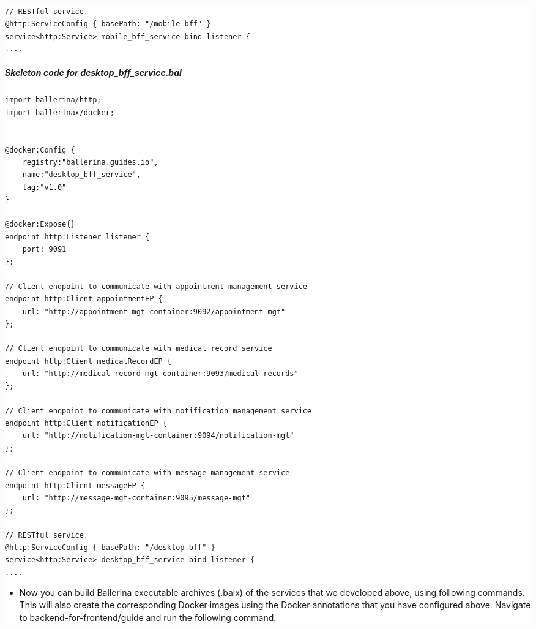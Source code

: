 ```ballerina
// RESTful service.
@http:ServiceConfig { basePath: "/mobile-bff" }
service<http:Service> mobile_bff_service bind listener {
....
```

##### Skeleton code for desktop_bff_service.bal
```ballerina
import ballerina/http;
import ballerinax/docker;


@docker:Config {
    registry:"ballerina.guides.io",
    name:"desktop_bff_service",
    tag:"v1.0"
}

@docker:Expose{}
endpoint http:Listener listener {
    port: 9091
};

// Client endpoint to communicate with appointment management service
endpoint http:Client appointmentEP {
    url: "http://appointment-mgt-container:9092/appointment-mgt"
};

// Client endpoint to communicate with medical record service
endpoint http:Client medicalRecordEP {
    url: "http://medical-record-mgt-container:9093/medical-records"
};

// Client endpoint to communicate with notification management service
endpoint http:Client notificationEP {
    url: "http://notification-mgt-container:9094/notification-mgt"
};

// Client endpoint to communicate with message management service
endpoint http:Client messageEP {
    url: "http://message-mgt-container:9095/message-mgt"
};

// RESTful service.
@http:ServiceConfig { basePath: "/desktop-bff" }
service<http:Service> desktop_bff_service bind listener {
....
```


- Now you can build Ballerina executable archives (.balx) of the services that we developed above, using following commands. This will also create the corresponding Docker images using the Docker annotations that you have configured above. Navigate to backend-for-frontend/guide and run the following command.
